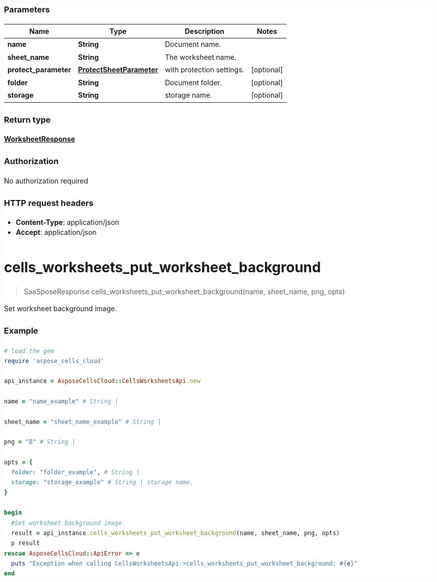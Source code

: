 ### Parameters

Name | Type | Description  | Notes
------------- | ------------- | ------------- | -------------
 **name** | **String**| Document name. | 
 **sheet_name** | **String**| The worksheet name. | 
 **protect_parameter** | [**ProtectSheetParameter**](ProtectSheetParameter.md)| with protection settings. | [optional] 
 **folder** | **String**| Document folder. | [optional] 
 **storage** | **String**| storage name. | [optional] 

### Return type

[**WorksheetResponse**](WorksheetResponse.md)

### Authorization

No authorization required

### HTTP request headers

 - **Content-Type**: application/json
 - **Accept**: application/json



# **cells_worksheets_put_worksheet_background**
> SaaSposeResponse cells_worksheets_put_worksheet_background(name, sheet_name, png, opts)

Set worksheet background image.

### Example
```ruby
# load the gem
require 'aspose_cells_cloud'

api_instance = AsposeCellsCloud::CellsWorksheetsApi.new

name = "name_example" # String | 

sheet_name = "sheet_name_example" # String | 

png = "B" # String | 

opts = { 
  folder: "folder_example", # String | 
  storage: "storage_example" # String | storage name.
}

begin
  #Set worksheet background image.
  result = api_instance.cells_worksheets_put_worksheet_background(name, sheet_name, png, opts)
  p result
rescue AsposeCellsCloud::ApiError => e
  puts "Exception when calling CellsWorksheetsApi->cells_worksheets_put_worksheet_background: #{e}"
end
```
